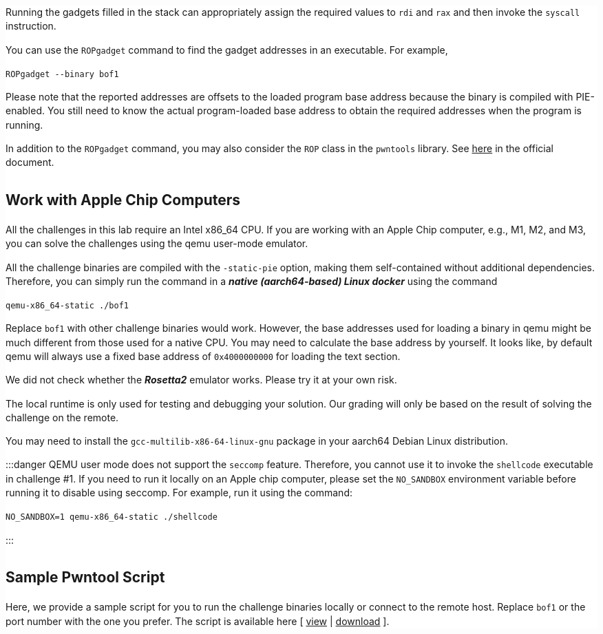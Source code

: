 Running the gadgets filled in the stack can appropriately assign the required values to `rdi` and `rax` and then invoke the `syscall` instruction.

You can use the `ROPgadget` command to find the gadget addresses in an executable. For example,

```
ROPgadget --binary bof1
```

Please note that the reported addresses are offsets to the loaded program base address because the binary is compiled with PIE-enabled. You still need to know the actual program-loaded base address to obtain the required addresses when the program is running.

In addition to the `ROPgadget` command, you may also consider the `ROP` class in the `pwntools` library. See [here](https://docs.pwntools.com/en/stable/rop/rop.html) in the official document.

## Work with Apple Chip Computers

All the challenges in this lab require an Intel x86_64 CPU. If you are working with an Apple Chip computer, e.g., M1, M2, and M3, you can solve the challenges using the qemu user-mode emulator.

All the challenge binaries are compiled with the `-static-pie` option, making them self-contained without additional dependencies. Therefore, you can simply run the command in a ***native (aarch64-based) Linux docker*** using the command
```
qemu-x86_64-static ./bof1
```
Replace `bof1` with other challenge binaries would work. However, the base addresses used for loading a binary in qemu might be much different from those used for a native CPU. You may need to calculate the base address by yourself. It looks like, by default qemu will always use a fixed base address of `0x4000000000` for loading the text section. 

We did not check whether the ***Rosetta2*** emulator works. Please try it at your own risk.

The local runtime is only used for testing and debugging your solution. Our grading will only be based on the result of solving the challenge on the remote.

You may need to install the `gcc-multilib-x86-64-linux-gnu` package in your aarch64 Debian Linux distribution.

:::danger
QEMU user mode does not support the `seccomp` feature. Therefore, you cannot use it to invoke the `shellcode` executable in challenge #1. If you need to run it locally on an Apple chip computer, please set the `NO_SANDBOX` environment variable before running it to disable using seccomp. For example, run it using the command:

`NO_SANDBOX=1 qemu-x86_64-static ./shellcode`

:::

## Sample Pwntool Script

Here, we provide a sample script for you to run the challenge binaries locally or connect to the remote host. Replace `bof1` or the port number with the one you prefer. The script is available here [ [view](https://up.zoolab.org/code.html?file=unixprog/lab05/sol_sample.py) | [download](https://up.zoolab.org/unixprog/lab05/sol_sample.py) ].
